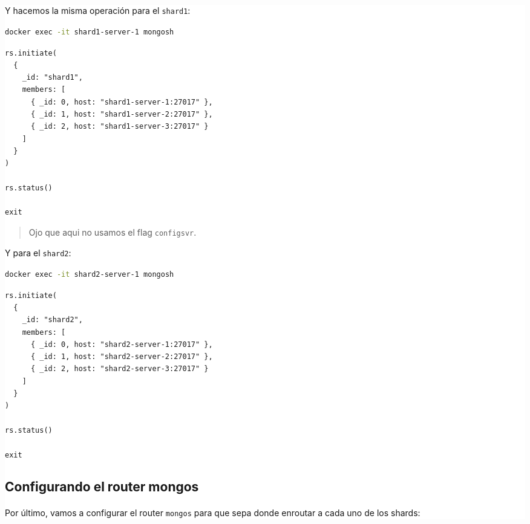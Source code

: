 Y hacemos la misma operación para el `shard1`:

```bash
docker exec -it shard1-server-1 mongosh

```

```mongosh
rs.initiate(
  {
    _id: "shard1",
    members: [
      { _id: 0, host: "shard1-server-1:27017" },
      { _id: 1, host: "shard1-server-2:27017" },
      { _id: 2, host: "shard1-server-3:27017" }
    ]
  }
)

rs.status()

exit

```

> Ojo que aqui no usamos el flag `configsvr`.

Y para el `shard2`:

```bash
docker exec -it shard2-server-1 mongosh

```

```mongosh
rs.initiate(
  {
    _id: "shard2",
    members: [
      { _id: 0, host: "shard2-server-1:27017" },
      { _id: 1, host: "shard2-server-2:27017" },
      { _id: 2, host: "shard2-server-3:27017" }
    ]
  }
)

rs.status()

exit

```

## Configurando el router mongos

Por último, vamos a configurar el router `mongos` para que sepa donde enroutar a cada uno de los shards:

